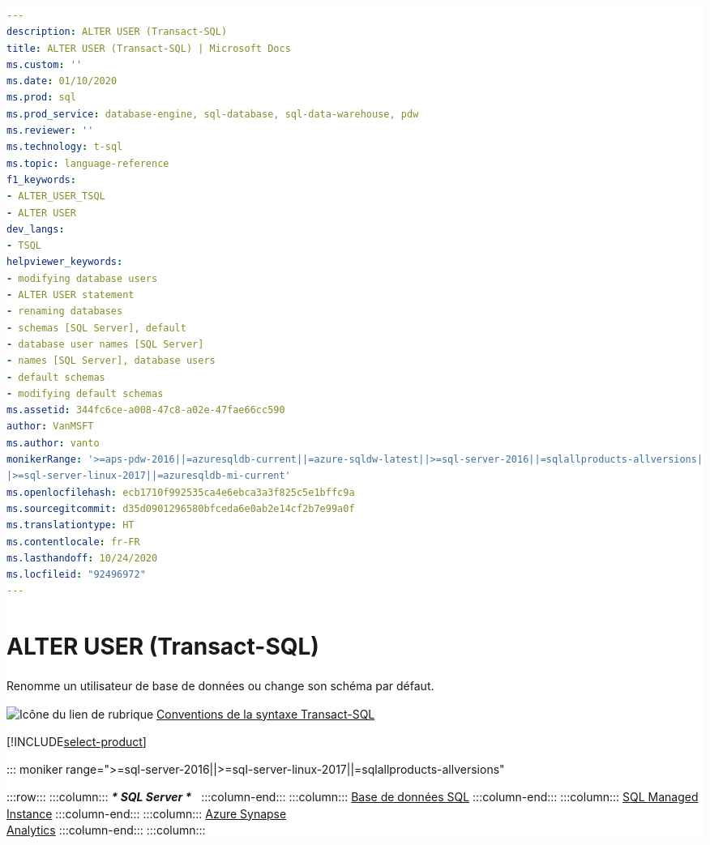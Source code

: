 ```yaml
---
description: ALTER USER (Transact-SQL)
title: ALTER USER (Transact-SQL) | Microsoft Docs
ms.custom: ''
ms.date: 01/10/2020
ms.prod: sql
ms.prod_service: database-engine, sql-database, sql-data-warehouse, pdw
ms.reviewer: ''
ms.technology: t-sql
ms.topic: language-reference
f1_keywords:
- ALTER_USER_TSQL
- ALTER USER
dev_langs:
- TSQL
helpviewer_keywords:
- modifying database users
- ALTER USER statement
- renaming databases
- schemas [SQL Server], default
- database user names [SQL Server]
- names [SQL Server], database users
- default schemas
- modifying default schemas
ms.assetid: 344fc6ce-a008-47c8-a02e-47fae66cc590
author: VanMSFT
ms.author: vanto
monikerRange: '>=aps-pdw-2016||=azuresqldb-current||=azure-sqldw-latest||>=sql-server-2016||=sqlallproducts-allversions||>=sql-server-linux-2017||=azuresqldb-mi-current'
ms.openlocfilehash: ecb1710f992535ca4e6ebca3a3f825c5e1bffc9a
ms.sourcegitcommit: d35d0901296580bfceda6e0ab2e14cf2b7e99a0f
ms.translationtype: HT
ms.contentlocale: fr-FR
ms.lasthandoff: 10/24/2020
ms.locfileid: "92496972"
---
```

# <a name="alter-user-transact-sql"></a>ALTER USER (Transact-SQL)

Renomme un utilisateur de base de données ou change son schéma par défaut.

 ![Icône du lien de rubrique](../../database-engine/configure-windows/media/topic-link.gif "Icône du lien de rubrique") [Conventions de la syntaxe Transact-SQL](../../t-sql/language-elements/transact-sql-syntax-conventions-transact-sql.md)

[!INCLUDE[select-product](../../includes/select-product.md)]

::: moniker range=">=sql-server-2016||>=sql-server-linux-2017||=sqlallproducts-allversions"

:::row:::
    :::column:::
        **_\* SQL Server \*_** &nbsp;
    :::column-end:::
    :::column:::
        [Base de données SQL](alter-user-transact-sql.md?view=azuresqldb-current)
    :::column-end:::
    :::column:::
        [SQL Managed Instance](alter-user-transact-sql.md?view=azuresqldb-mi-current)
    :::column-end:::
    :::column:::
        [Azure Synapse<br />Analytics](alter-user-transact-sql.md?view=azure-sqldw-latest)
    :::column-end:::
    :::column:::